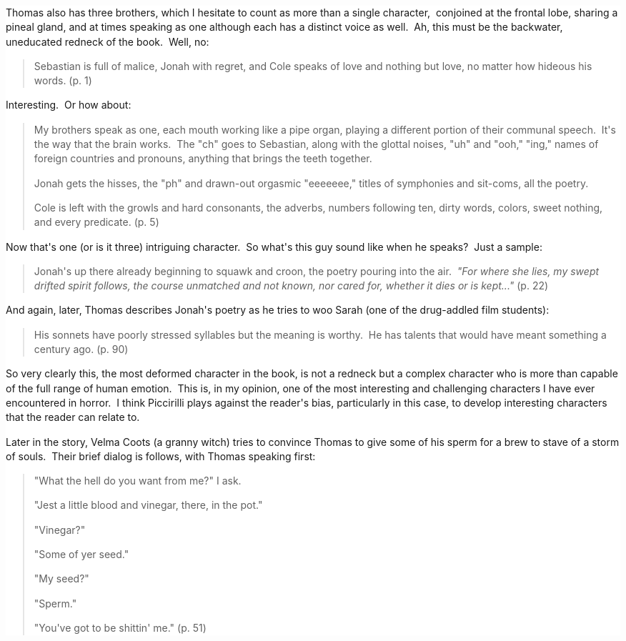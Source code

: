 Thomas also has three brothers, which I hesitate to count as more than a
single character,  conjoined at the frontal lobe, sharing a pineal
gland, and at times speaking as one although each has a distinct voice
as well.  Ah, this must be the backwater, uneducated redneck of the
book.  Well, no:

> Sebastian is full of malice, Jonah with regret, and Cole speaks of
> love and nothing but love, no matter how hideous his words. (p. 1)

Interesting.  Or how about:

> My brothers speak as one, each mouth working like a pipe organ,
> playing a different portion of their communal speech.  It's the way
> that the brain works.  The "ch" goes to Sebastian, along with the
> glottal noises, "uh" and "ooh," "ing," names of foreign countries and
> pronouns, anything that brings the teeth together.
>
> Jonah gets the hisses, the "ph" and drawn-out orgasmic "eeeeeee,"
> titles of symphonies and sit-coms, all the poetry.
>
> Cole is left with the growls and hard consonants, the adverbs, numbers
> following ten, dirty words, colors, sweet nothing, and every
> predicate. (p. 5)

Now that's one (or is it three) intriguing character.  So what's this
guy sound like when he speaks?  Just a sample:

> Jonah's up there already beginning to squawk and croon, the poetry
> pouring into the air.  *"For where she lies, my swept drifted spirit
> follows, the course unmatched and not known, nor cared for, whether it
> dies or is kept..."* (p. 22)

And again, later, Thomas describes Jonah's poetry as he tries to woo
Sarah (one of the drug-addled film students):

> His sonnets have poorly stressed syllables but the meaning is worthy.
>  He has talents that would have meant something a century ago. (p. 90)

So very clearly this, the most deformed character in the book, is not a
redneck but a complex character who is more than capable of the full
range of human emotion.  This is, in my opinion, one of the most
interesting and challenging characters I have ever encountered in
horror.  I think Piccirilli plays against the reader's bias,
particularly in this case, to develop interesting characters that the
reader can relate to.

Later in the story, Velma Coots (a granny witch) tries to convince
Thomas to give some of his sperm for a brew to stave of a storm of
souls.  Their brief dialog is follows, with Thomas speaking first:

> "What the hell do you want from me?" I ask.
>
> "Jest a little blood and vinegar, there, in the pot."
>
> "Vinegar?"
>
> "Some of yer seed."
>
> "My seed?"
>
> "Sperm."
>
> "You've got to be shittin' me." (p. 51)
